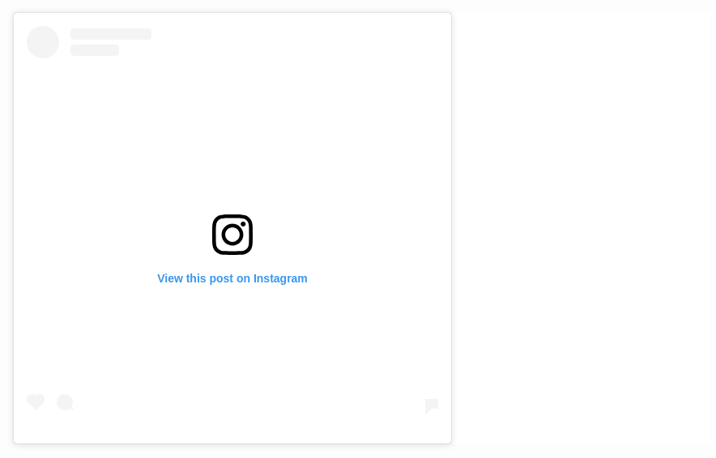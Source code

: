<blockquote class="instagram-media" data-instgrm-captioned data-instgrm-permalink="https://www.instagram.com/p/BvRL9ykhKP8/?utm_source=ig_embed&amp;utm_campaign=loading" data-instgrm-version="13" style=" background:#FFF; border:0; border-radius:3px; box-shadow:0 0 1px 0 rgba(0,0,0,0.5),0 1px 10px 0 rgba(0,0,0,0.15); margin: 1px; max-width:540px; min-width:326px; padding:0; width:99.375%; width:-webkit-calc(100% - 2px); width:calc(100% - 2px);"><div style="padding:16px;"> <a href="https://www.instagram.com/p/BvRL9ykhKP8/?utm_source=ig_embed&amp;utm_campaign=loading" style=" background:#FFFFFF; line-height:0; padding:0 0; text-align:center; text-decoration:none; width:100%;" target="_blank"> <div style=" display: flex; flex-direction: row; align-items: center;"> <div style="background-color: #F4F4F4; border-radius: 50%; flex-grow: 0; height: 40px; margin-right: 14px; width: 40px;"></div> <div style="display: flex; flex-direction: column; flex-grow: 1; justify-content: center;"> <div style=" background-color: #F4F4F4; border-radius: 4px; flex-grow: 0; height: 14px; margin-bottom: 6px; width: 100px;"></div> <div style=" background-color: #F4F4F4; border-radius: 4px; flex-grow: 0; height: 14px; width: 60px;"></div></div></div><div style="padding: 19% 0;"></div> <div style="display:block; height:50px; margin:0 auto 12px; width:50px;"><svg width="50px" height="50px" viewBox="0 0 60 60" version="1.1" xmlns="https://www.w3.org/2000/svg" xmlns:xlink="https://www.w3.org/1999/xlink"><g stroke="none" stroke-width="1" fill="none" fill-rule="evenodd"><g transform="translate(-511.000000, -20.000000)" fill="#000000"><g><path d="M556.869,30.41 C554.814,30.41 553.148,32.076 553.148,34.131 C553.148,36.186 554.814,37.852 556.869,37.852 C558.924,37.852 560.59,36.186 560.59,34.131 C560.59,32.076 558.924,30.41 556.869,30.41 M541,60.657 C535.114,60.657 530.342,55.887 530.342,50 C530.342,44.114 535.114,39.342 541,39.342 C546.887,39.342 551.658,44.114 551.658,50 C551.658,55.887 546.887,60.657 541,60.657 M541,33.886 C532.1,33.886 524.886,41.1 524.886,50 C524.886,58.899 532.1,66.113 541,66.113 C549.9,66.113 557.115,58.899 557.115,50 C557.115,41.1 549.9,33.886 541,33.886 M565.378,62.101 C565.244,65.022 564.756,66.606 564.346,67.663 C563.803,69.06 563.154,70.057 562.106,71.106 C561.058,72.155 560.06,72.803 558.662,73.347 C557.607,73.757 556.021,74.244 553.102,74.378 C549.944,74.521 548.997,74.552 541,74.552 C533.003,74.552 532.056,74.521 528.898,74.378 C525.979,74.244 524.393,73.757 523.338,73.347 C521.94,72.803 520.942,72.155 519.894,71.106 C518.846,70.057 518.197,69.06 517.654,67.663 C517.244,66.606 516.755,65.022 516.623,62.101 C516.479,58.943 516.448,57.996 516.448,50 C516.448,42.003 516.479,41.056 516.623,37.899 C516.755,34.978 517.244,33.391 517.654,32.338 C518.197,30.938 518.846,29.942 519.894,28.894 C520.942,27.846 521.94,27.196 523.338,26.654 C524.393,26.244 525.979,25.756 528.898,25.623 C532.057,25.479 533.004,25.448 541,25.448 C548.997,25.448 549.943,25.479 553.102,25.623 C556.021,25.756 557.607,26.244 558.662,26.654 C560.06,27.196 561.058,27.846 562.106,28.894 C563.154,29.942 563.803,30.938 564.346,32.338 C564.756,33.391 565.244,34.978 565.378,37.899 C565.522,41.056 565.552,42.003 565.552,50 C565.552,57.996 565.522,58.943 565.378,62.101 M570.82,37.631 C570.674,34.438 570.167,32.258 569.425,30.349 C568.659,28.377 567.633,26.702 565.965,25.035 C564.297,23.368 562.623,22.342 560.652,21.575 C558.743,20.834 556.562,20.326 553.369,20.18 C550.169,20.033 549.148,20 541,20 C532.853,20 531.831,20.033 528.631,20.18 C525.438,20.326 523.257,20.834 521.349,21.575 C519.376,22.342 517.703,23.368 516.035,25.035 C514.368,26.702 513.342,28.377 512.574,30.349 C511.834,32.258 511.326,34.438 511.181,37.631 C511.035,40.831 511,41.851 511,50 C511,58.147 511.035,59.17 511.181,62.369 C511.326,65.562 511.834,67.743 512.574,69.651 C513.342,71.625 514.368,73.296 516.035,74.965 C517.703,76.634 519.376,77.658 521.349,78.425 C523.257,79.167 525.438,79.673 528.631,79.82 C531.831,79.965 532.853,80.001 541,80.001 C549.148,80.001 550.169,79.965 553.369,79.82 C556.562,79.673 558.743,79.167 560.652,78.425 C562.623,77.658 564.297,76.634 565.965,74.965 C567.633,73.296 568.659,71.625 569.425,69.651 C570.167,67.743 570.674,65.562 570.82,62.369 C570.966,59.17 571,58.147 571,50 C571,41.851 570.966,40.831 570.82,37.631"></path></g></g></g></svg></div><div style="padding-top: 8px;"> <div style=" color:#3897f0; font-family:Arial,sans-serif; font-size:14px; font-style:normal; font-weight:550; line-height:18px;"> View this post on Instagram</div></div><div style="padding: 12.5% 0;"></div> <div style="display: flex; flex-direction: row; margin-bottom: 14px; align-items: center;"><div> <div style="background-color: #F4F4F4; border-radius: 50%; height: 12.5px; width: 12.5px; transform: translateX(0px) translateY(7px);"></div> <div style="background-color: #F4F4F4; height: 12.5px; transform: rotate(-45deg) translateX(3px) translateY(1px); width: 12.5px; flex-grow: 0; margin-right: 14px; margin-left: 2px;"></div> <div style="background-color: #F4F4F4; border-radius: 50%; height: 12.5px; width: 12.5px; transform: translateX(9px) translateY(-18px);"></div></div><div style="margin-left: 8px;"> <div style=" background-color: #F4F4F4; border-radius: 50%; flex-grow: 0; height: 20px; width: 20px;"></div> <div style=" width: 0; height: 0; border-top: 2px solid transparent; border-left: 6px solid #f4f4f4; border-bottom: 2px solid transparent; transform: translateX(16px) translateY(-4px) rotate(30deg)"></div></div><div style="margin-left: auto;"> <div style=" width: 0px; border-top: 8px solid #F4F4F4; border-right: 8px solid transparent; transform: translateY(16px);"></div> <div style=" background-color: #F4F4F4; flex-grow: 0; height: 12px; width: 16px; transform: translateY(-4px);"></div>